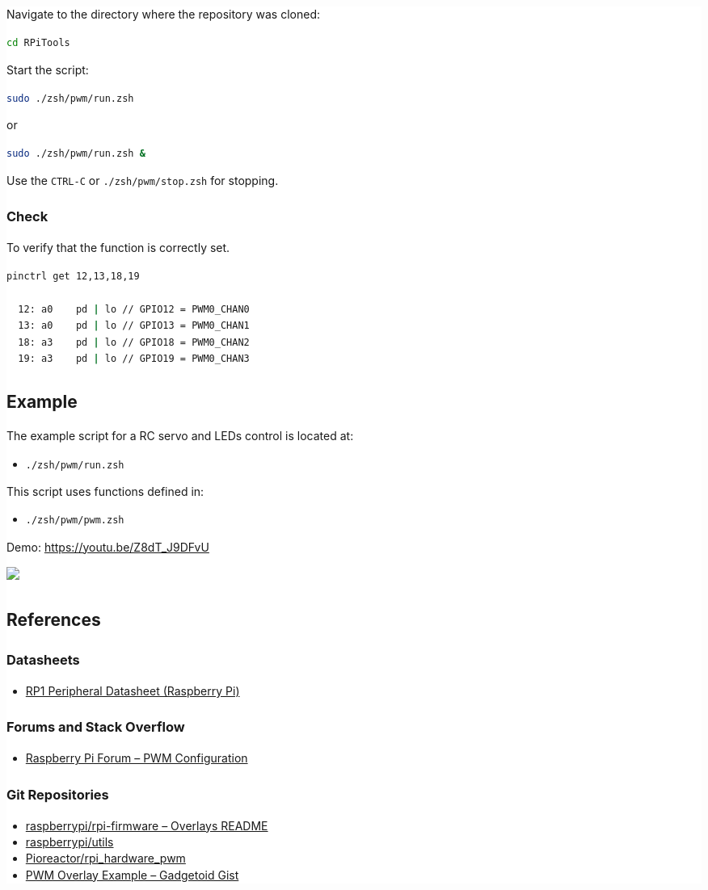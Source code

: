 Navigate to the directory where the repository was cloned:
```zsh
cd RPiTools
```
Start the script:

```zsh
sudo ./zsh/pwm/run.zsh
```
or
```zsh
sudo ./zsh/pwm/run.zsh &
```

Use the `CTRL-C` or `./zsh/pwm/stop.zsh` for stopping.

### Check

To verify that the function is correctly set.

```bash
pinctrl get 12,13,18,19

  12: a0    pd | lo // GPIO12 = PWM0_CHAN0
  13: a0    pd | lo // GPIO13 = PWM0_CHAN1
  18: a3    pd | lo // GPIO18 = PWM0_CHAN2
  19: a3    pd | lo // GPIO19 = PWM0_CHAN3
```

## Example
The example script for a RC servo and LEDs control is located at:
- `./zsh/pwm/run.zsh`

This script uses functions defined in:
- `./zsh/pwm/pwm.zsh`

Demo: https://youtu.be/Z8dT_J9DFvU

<div align="left">
      <a href="https://youtu.be/Z8dT_J9DFvU">
         <img src="https://img.youtube.com/vi/Z8dT_J9DFvU/0.jpg" style="width:500px;">
      </a>
</div>

## References

### Datasheets
- [RP1 Peripheral Datasheet (Raspberry Pi)](https://datasheets.raspberrypi.com/rp1/rp1-peripherals.pdf)

### Forums and Stack Overflow
- [Raspberry Pi Forum – PWM Configuration](https://forums.raspberrypi.com/viewtopic.php?t=366795)

### Git Repositories
- [raspberrypi/rpi-firmware – Overlays README](https://github.com/raspberrypi/rpi-firmware/tree/master/overlays#readme)
- [raspberrypi/utils](https://github.com/raspberrypi/utils.git)
- [Pioreactor/rpi_hardware_pwm](https://github.com/Pioreactor/rpi_hardware_pwm)
- [PWM Overlay Example – Gadgetoid Gist](https://gist.github.com/Gadgetoid/b92ad3db06ff8c264eef2abf0e09d569)

